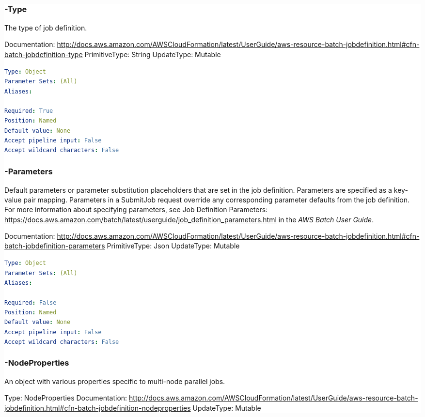 ### -Type
The type of job definition.

Documentation: http://docs.aws.amazon.com/AWSCloudFormation/latest/UserGuide/aws-resource-batch-jobdefinition.html#cfn-batch-jobdefinition-type
PrimitiveType: String
UpdateType: Mutable

```yaml
Type: Object
Parameter Sets: (All)
Aliases:

Required: True
Position: Named
Default value: None
Accept pipeline input: False
Accept wildcard characters: False
```

### -Parameters
Default parameters or parameter substitution placeholders that are set in the job definition.
Parameters are specified as a key-value pair mapping.
Parameters in a SubmitJob request override any corresponding parameter defaults from the job definition.
For more information about specifying parameters, see Job Definition Parameters: https://docs.aws.amazon.com/batch/latest/userguide/job_definition_parameters.html in the *AWS Batch User Guide*.

Documentation: http://docs.aws.amazon.com/AWSCloudFormation/latest/UserGuide/aws-resource-batch-jobdefinition.html#cfn-batch-jobdefinition-parameters
PrimitiveType: Json
UpdateType: Mutable

```yaml
Type: Object
Parameter Sets: (All)
Aliases:

Required: False
Position: Named
Default value: None
Accept pipeline input: False
Accept wildcard characters: False
```

### -NodeProperties
An object with various properties specific to multi-node parallel jobs.

Type: NodeProperties
Documentation: http://docs.aws.amazon.com/AWSCloudFormation/latest/UserGuide/aws-resource-batch-jobdefinition.html#cfn-batch-jobdefinition-nodeproperties
UpdateType: Mutable
